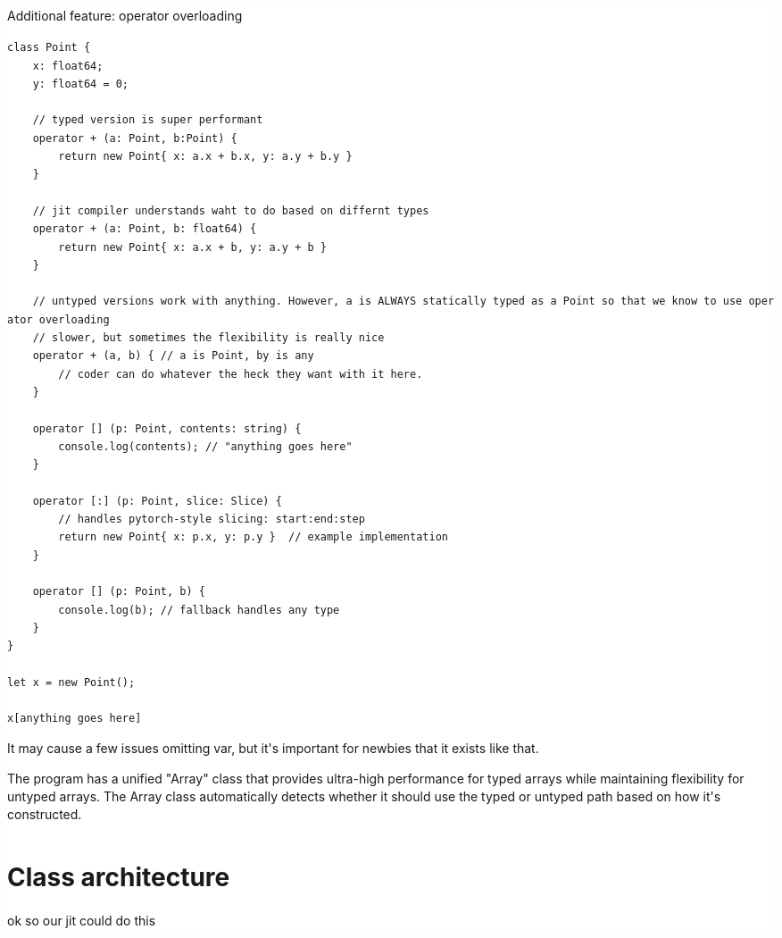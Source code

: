 Additional feature: operator overloading

```ultraScript
class Point {
    x: float64;
    y: float64 = 0;

    // typed version is super performant
    operator + (a: Point, b:Point) {
        return new Point{ x: a.x + b.x, y: a.y + b.y }
    }

    // jit compiler understands waht to do based on differnt types
    operator + (a: Point, b: float64) {
        return new Point{ x: a.x + b, y: a.y + b } 
    }
    
    // untyped versions work with anything. However, a is ALWAYS statically typed as a Point so that we know to use operator overloading 
    // slower, but sometimes the flexibility is really nice 
    operator + (a, b) { // a is Point, by is any 
        // coder can do whatever the heck they want with it here.
    }

    operator [] (p: Point, contents: string) {
        console.log(contents); // "anything goes here"
    }

    operator [:] (p: Point, slice: Slice) {
        // handles pytorch-style slicing: start:end:step
        return new Point{ x: p.x, y: p.y }  // example implementation
    }
    
    operator [] (p: Point, b) {
        console.log(b); // fallback handles any type
    }
}

let x = new Point();

x[anything goes here]
```

It may cause a few issues omitting var, but it's important for newbies that it exists like that.

The program has a unified "Array" class that provides ultra-high performance for typed arrays while maintaining flexibility for untyped arrays. The Array class automatically detects whether it should use the typed or untyped path based on how it's constructed.

# Class architecture

ok so our jit could do this
